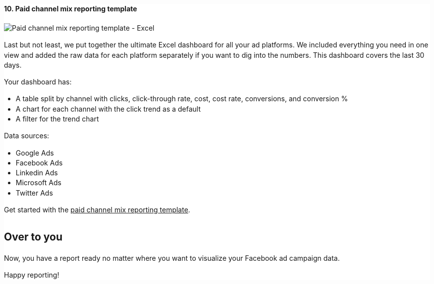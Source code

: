 #### 10\. Paid channel mix reporting template

![Paid channel mix reporting template - Excel](https://prod-central-prod-sm-site-media.s3.eu-west-1.amazonaws.com/sm/public/wp-content/uploads/2021/03/13101903/Paid-channel-mix-reporting-template-Excel.png)

Last but not least, we put together the ultimate Excel dashboard for all your ad platforms. We included everything you need in one view and added the raw data for each platform separately if you want to dig into the numbers. This dashboard covers the last 30 days.

Your dashboard has:

-   A table split by channel with clicks, click-through rate, cost, cost rate, conversions, and conversion %
-   A chart for each channel with the click trend as a default
-   A filter for the trend chart

Data sources:

-   Google Ads
-   Facebook Ads
-   Linkedin Ads
-   Microsoft Ads
-   Twitter Ads

Get started with the [paid channel mix reporting template](https://s3.amazonaws.com/Supermetrics/Excel+templates+to+download/Paid+Channel+Mix+-+template+by+Supermetrics+(1).xlsx).

## Over to you

Now, you have a report ready no matter where you want to visualize your Facebook ad campaign data.

Happy reporting!